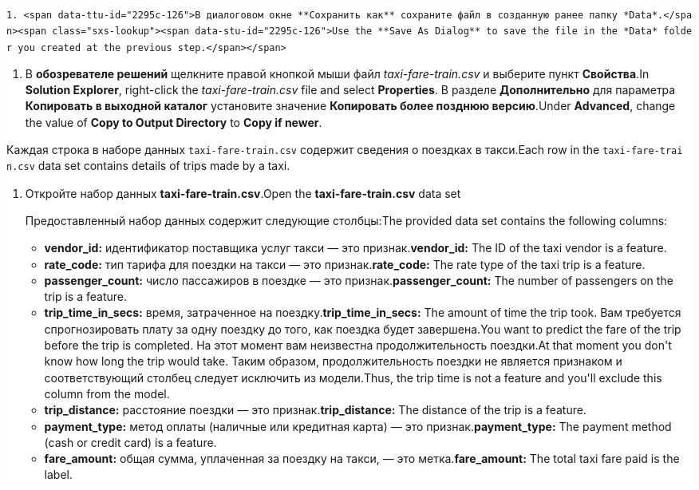     1. <span data-ttu-id="2295c-126">В диалоговом окне **Сохранить как** сохраните файл в созданную ранее папку *Data*.</span><span class="sxs-lookup"><span data-stu-id="2295c-126">Use the **Save As Dialog** to save the file in the *Data* folder you created at the previous step.</span></span>

1. <span data-ttu-id="2295c-127">В **обозревателе решений** щелкните правой кнопкой мыши файл *taxi-fare-train.csv* и выберите пункт **Свойства**.</span><span class="sxs-lookup"><span data-stu-id="2295c-127">In **Solution Explorer**, right-click the *taxi-fare-train.csv* file and select **Properties**.</span></span> <span data-ttu-id="2295c-128">В разделе **Дополнительно** для параметра **Копировать в выходной каталог** установите значение **Копировать более позднюю версию**.</span><span class="sxs-lookup"><span data-stu-id="2295c-128">Under **Advanced**, change the value of **Copy to Output Directory** to **Copy if newer**.</span></span>

<span data-ttu-id="2295c-129">Каждая строка в наборе данных `taxi-fare-train.csv` содержит сведения о поездках в такси.</span><span class="sxs-lookup"><span data-stu-id="2295c-129">Each row in the `taxi-fare-train.csv` data set contains details of trips made by a taxi.</span></span>

1. <span data-ttu-id="2295c-130">Откройте набор данных **taxi-fare-train.csv**.</span><span class="sxs-lookup"><span data-stu-id="2295c-130">Open the **taxi-fare-train.csv** data set</span></span>

    <span data-ttu-id="2295c-131">Предоставленный набор данных содержит следующие столбцы:</span><span class="sxs-lookup"><span data-stu-id="2295c-131">The provided data set contains the following columns:</span></span>

    - <span data-ttu-id="2295c-132">**vendor_id:** идентификатор поставщика услуг такси — это признак.</span><span class="sxs-lookup"><span data-stu-id="2295c-132">**vendor_id:** The ID of the taxi vendor is a feature.</span></span>
    - <span data-ttu-id="2295c-133">**rate_code:** тип тарифа для поездки на такси — это признак.</span><span class="sxs-lookup"><span data-stu-id="2295c-133">**rate_code:** The rate type of the taxi trip is a feature.</span></span>
    - <span data-ttu-id="2295c-134">**passenger_count:** число пассажиров в поездке — это признак.</span><span class="sxs-lookup"><span data-stu-id="2295c-134">**passenger_count:** The number of passengers on the trip is a feature.</span></span>
    - <span data-ttu-id="2295c-135">**trip_time_in_secs:** время, затраченное на поездку.</span><span class="sxs-lookup"><span data-stu-id="2295c-135">**trip_time_in_secs:** The amount of time the trip took.</span></span> <span data-ttu-id="2295c-136">Вам требуется спрогнозировать плату за одну поездку до того, как поездка будет завершена.</span><span class="sxs-lookup"><span data-stu-id="2295c-136">You want to predict the fare of the trip before the trip is completed.</span></span> <span data-ttu-id="2295c-137">На этот момент вам неизвестна продолжительность поездки.</span><span class="sxs-lookup"><span data-stu-id="2295c-137">At that moment you don't know how long the trip would take.</span></span> <span data-ttu-id="2295c-138">Таким образом, продолжительность поездки не является признаком и соответствующий столбец следует исключить из модели.</span><span class="sxs-lookup"><span data-stu-id="2295c-138">Thus, the trip time is not a feature and you'll exclude this column from the model.</span></span>
    - <span data-ttu-id="2295c-139">**trip_distance:** расстояние поездки — это признак.</span><span class="sxs-lookup"><span data-stu-id="2295c-139">**trip_distance:** The distance of the trip is a feature.</span></span>
    - <span data-ttu-id="2295c-140">**payment_type:** метод оплаты (наличные или кредитная карта) — это признак.</span><span class="sxs-lookup"><span data-stu-id="2295c-140">**payment_type:** The payment method (cash or credit card) is a feature.</span></span>
    - <span data-ttu-id="2295c-141">**fare_amount:** общая сумма, уплаченная за поездку на такси, — это метка.</span><span class="sxs-lookup"><span data-stu-id="2295c-141">**fare_amount:** The total taxi fare paid is the label.</span></span>
